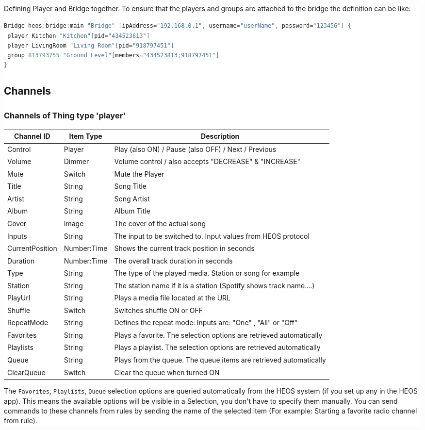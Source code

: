 Defining Player and Bridge together.
To ensure that the players and groups are attached to the bridge the definition can be like:

```java
Bridge heos:bridge:main "Bridge" [ipAddress="192.168.0.1", username="userName", password="123456"] {
 player Kitchen "Kitchen"[pid="434523813"]
 player LivingRoom "Living Room"[pid="918797451"]
 group 813793755 "Ground Level"[members="434523813;918797451"]
}
```

## Channels

### Channels of Thing type 'player'

| Channel ID        | Item Type     | Description                                                           |
|-----------------  |-----------    |---------------------------------------------------------------------  |
| Control           | Player        | Play (also ON) / Pause (also OFF) / Next / Previous                   |
| Volume            | Dimmer        | Volume control / also accepts "DECREASE" & "INCREASE"                 |
| Mute              | Switch        | Mute the Player                                                       |
| Title             | String        | Song Title                                                            |
| Artist            | String        | Song Artist                                                           |
| Album             | String        | Album Title                                                           |
| Cover             | Image         | The cover of the actual song                                          |
| Inputs            | String        | The input to be switched to. Input values from HEOS protocol          |
| CurrentPosition   | Number:Time   | Shows the current track position in seconds                           |
| Duration          | Number:Time   | The overall track duration in seconds                                 |
| Type              | String        | The type of the played media. Station or song for example             |
| Station           | String        | The station name if it is a station (Spotify shows track name....)    |
| PlayUrl           | String        | Plays a media file located at the URL                                 |
| Shuffle           | Switch        | Switches shuffle ON or OFF                                            |
| RepeatMode        | String        | Defines the repeat mode: Inputs are: "One" , "All" or "Off"           |
| Favorites         | String        | Plays a favorite. The selection options are retrieved automatically  |
| Playlists         | String        | Plays a playlist. The selection options are retrieved automatically   |
| Queue             | String        | Plays from the queue. The queue items are retrieved automatically     |
| ClearQueue        | Switch        | Clear the queue when turned ON                                        |

The `Favorites`, `Playlists`, `Queue` selection options are queried automatically from the HEOS system (if you set up any in the HEOS app).
This means the available options will be visible in a Selection, you don't have to specify them manually.
You can send commands to these channels from rules by sending the name of the selected item (For example: Starting a favorite radio channel from rule).
